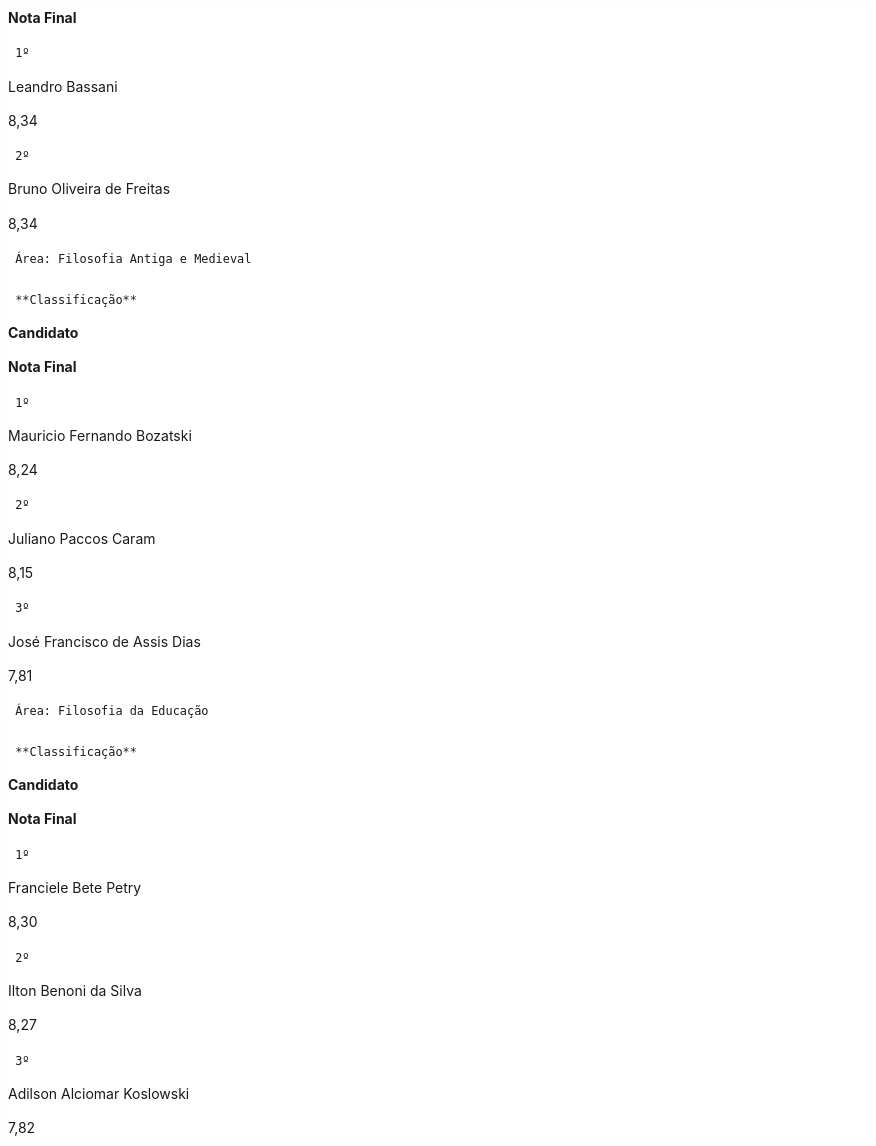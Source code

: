   **Nota Final**

     1º 

   Leandro Bassani

   8,34

     2º 

   Bruno Oliveira de Freitas

   8,34

     Área: Filosofia Antiga e Medieval

     **Classificação**

   **Candidato**

   **Nota Final**

     1º 

   Mauricio Fernando Bozatski

   8,24

     2º 

   Juliano Paccos Caram

   8,15

     3º 

   José Francisco de Assis Dias

   7,81

     Área: Filosofia da Educação

     **Classificação**

   **Candidato**

   **Nota Final**

     1º 

   Franciele Bete Petry

   8,30

     2º 

   Ilton Benoni da Silva

   8,27

     3º 

   Adilson Alciomar Koslowski

   7,82
